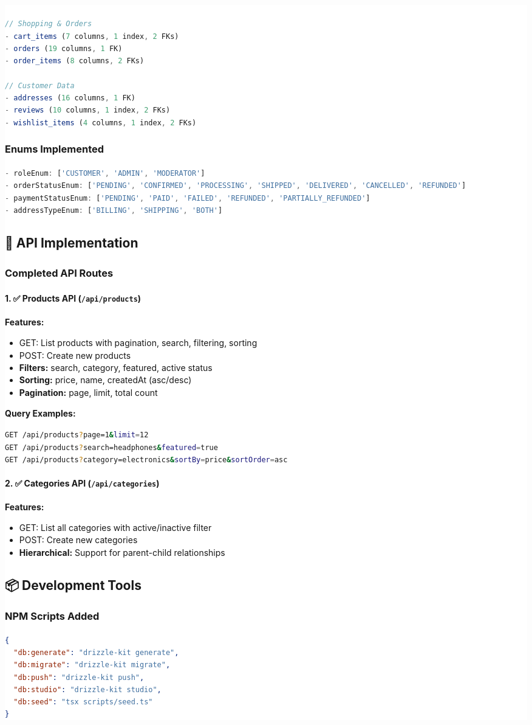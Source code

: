 ```typescript

// Shopping & Orders
- cart_items (7 columns, 1 index, 2 FKs)
- orders (19 columns, 1 FK)
- order_items (8 columns, 2 FKs)

// Customer Data
- addresses (16 columns, 1 FK)
- reviews (10 columns, 1 index, 2 FKs)
- wishlist_items (4 columns, 1 index, 2 FKs)
```

### Enums Implemented
```typescript
- roleEnum: ['CUSTOMER', 'ADMIN', 'MODERATOR']
- orderStatusEnum: ['PENDING', 'CONFIRMED', 'PROCESSING', 'SHIPPED', 'DELIVERED', 'CANCELLED', 'REFUNDED']
- paymentStatusEnum: ['PENDING', 'PAID', 'FAILED', 'REFUNDED', 'PARTIALLY_REFUNDED']
- addressTypeEnum: ['BILLING', 'SHIPPING', 'BOTH']
```

## 🚀 API Implementation

### Completed API Routes

#### 1. ✅ Products API (`/api/products`)
**Features:**
- GET: List products with pagination, search, filtering, sorting
- POST: Create new products
- **Filters:** search, category, featured, active status
- **Sorting:** price, name, createdAt (asc/desc)
- **Pagination:** page, limit, total count

**Query Examples:**
```bash
GET /api/products?page=1&limit=12
GET /api/products?search=headphones&featured=true
GET /api/products?category=electronics&sortBy=price&sortOrder=asc
```

#### 2. ✅ Categories API (`/api/categories`)
**Features:**
- GET: List all categories with active/inactive filter
- POST: Create new categories
- **Hierarchical:** Support for parent-child relationships

## 📦 Development Tools

### NPM Scripts Added
```json
{
  "db:generate": "drizzle-kit generate",
  "db:migrate": "drizzle-kit migrate", 
  "db:push": "drizzle-kit push",
  "db:studio": "drizzle-kit studio",
  "db:seed": "tsx scripts/seed.ts"
}
```
